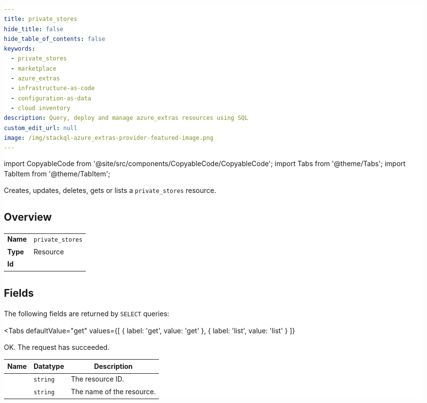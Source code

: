 ```yaml
--- 
title: private_stores
hide_title: false
hide_table_of_contents: false
keywords:
  - private_stores
  - marketplace
  - azure_extras
  - infrastructure-as-code
  - configuration-as-data
  - cloud inventory
description: Query, deploy and manage azure_extras resources using SQL
custom_edit_url: null
image: /img/stackql-azure_extras-provider-featured-image.png
---
```


import CopyableCode from '@site/src/components/CopyableCode/CopyableCode';
import Tabs from '@theme/Tabs';
import TabItem from '@theme/TabItem';

Creates, updates, deletes, gets or lists a <code>private_stores</code> resource.

## Overview
<table><tbody>
<tr><td><b>Name</b></td><td><code>private_stores</code></td></tr>
<tr><td><b>Type</b></td><td>Resource</td></tr>
<tr><td><b>Id</b></td><td><CopyableCode code="azure_extras.marketplace.private_stores" /></td></tr>
</tbody></table>

## Fields

The following fields are returned by `SELECT` queries:

<Tabs
    defaultValue="get"
    values={[
        { label: 'get', value: 'get' },
        { label: 'list', value: 'list' }
    ]}
>
<TabItem value="get">

OK. The request has succeeded.

<table>
<thead>
    <tr>
    <th>Name</th>
    <th>Datatype</th>
    <th>Description</th>
    </tr>
</thead>
<tbody>
<tr>
    <td><CopyableCode code="id" /></td>
    <td><code>string</code></td>
    <td>The resource ID.</td>
</tr>
<tr>
    <td><CopyableCode code="name" /></td>
    <td><code>string</code></td>
    <td>The name of the resource.</td>
</tr>